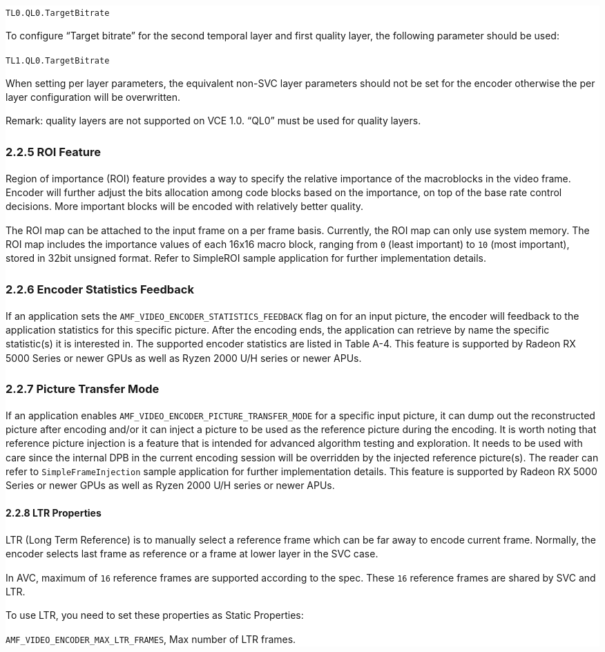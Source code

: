 `TL0.QL0.TargetBitrate`

To configure “Target bitrate” for the second temporal layer and first quality layer, the following parameter should be used:

`TL1.QL0.TargetBitrate`

When setting per layer parameters, the equivalent non-SVC layer parameters should not be set for the encoder otherwise the per layer configuration will be overwritten.

Remark: quality layers are not supported on VCE 1.0. “QL0” must be used for quality layers.

### 2.2.5 ROI Feature

Region of importance (ROI) feature provides a way to specify the relative importance of the macroblocks in the video frame. Encoder will further adjust the bits allocation among code blocks based on the importance, on top of the base rate control decisions. More important blocks will be encoded with relatively better quality.

The ROI map can be attached to the input frame on a per frame basis. Currently, the ROI map can only use system memory. The ROI map includes the importance values of each 16x16 macro block, ranging from `0` (least important) to `10` (most important), stored in 32bit unsigned format. Refer to SimpleROI sample application for further implementation details.

### 2.2.6 Encoder Statistics Feedback

If an application sets the `AMF_VIDEO_ENCODER_STATISTICS_FEEDBACK` flag on for an input picture, the encoder will feedback to the application statistics for this specific picture. After the encoding ends, the application can retrieve by name the specific statistic(s) it is interested in. The supported encoder statistics are listed in Table A-4. This feature is supported by Radeon RX 5000 Series or newer GPUs as well as Ryzen 2000 U/H series or newer APUs.

### 2.2.7 Picture Transfer Mode

If an application enables `AMF_VIDEO_ENCODER_PICTURE_TRANSFER_MODE` for a specific input picture, it can dump out the reconstructed picture after encoding and/or it can inject a picture to be used as the reference picture during the encoding. It is worth noting that reference picture injection is a feature that is intended for advanced algorithm testing and exploration. It needs to be used with care since the internal DPB in the current encoding session will be overridden by the injected reference picture(s). The reader can refer to `SimpleFrameInjection` sample application for further implementation details. This feature is supported by Radeon RX 5000 Series or newer GPUs as well as Ryzen 2000 U/H series or newer APUs.

#### 2.2.8 LTR Properties

LTR (Long Term Reference) is to manually select a reference frame which can be far away to encode current frame. Normally, the encoder selects last frame as reference or a frame at lower layer in the SVC case.

In AVC, maximum of `16` reference frames are supported according to the spec. These `16` reference frames are shared by SVC and LTR.

To use LTR, you need to set these properties as Static Properties:

`AMF_VIDEO_ENCODER_MAX_LTR_FRAMES`, Max number of LTR frames.

